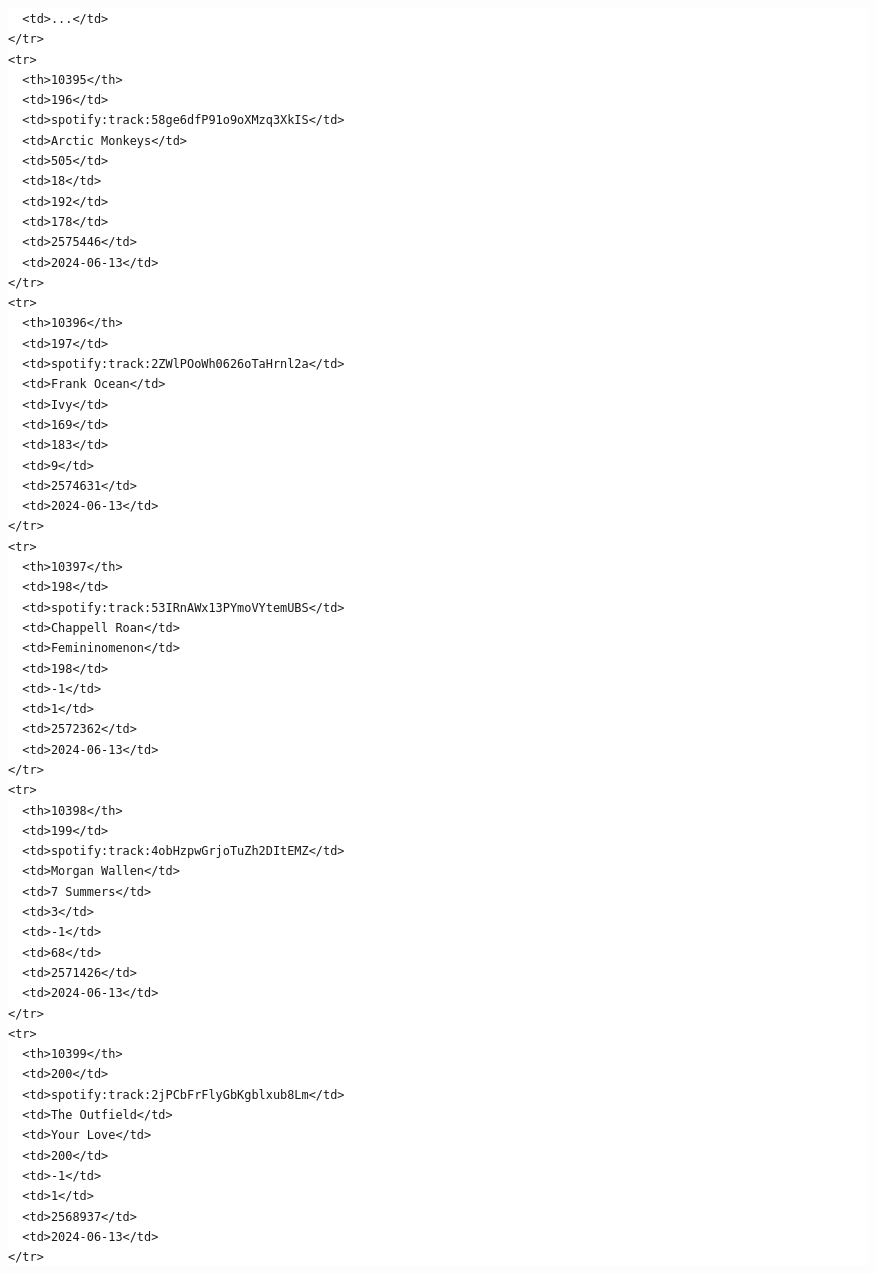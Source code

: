       <td>...</td>
    </tr>
    <tr>
      <th>10395</th>
      <td>196</td>
      <td>spotify:track:58ge6dfP91o9oXMzq3XkIS</td>
      <td>Arctic Monkeys</td>
      <td>505</td>
      <td>18</td>
      <td>192</td>
      <td>178</td>
      <td>2575446</td>
      <td>2024-06-13</td>
    </tr>
    <tr>
      <th>10396</th>
      <td>197</td>
      <td>spotify:track:2ZWlPOoWh0626oTaHrnl2a</td>
      <td>Frank Ocean</td>
      <td>Ivy</td>
      <td>169</td>
      <td>183</td>
      <td>9</td>
      <td>2574631</td>
      <td>2024-06-13</td>
    </tr>
    <tr>
      <th>10397</th>
      <td>198</td>
      <td>spotify:track:53IRnAWx13PYmoVYtemUBS</td>
      <td>Chappell Roan</td>
      <td>Femininomenon</td>
      <td>198</td>
      <td>-1</td>
      <td>1</td>
      <td>2572362</td>
      <td>2024-06-13</td>
    </tr>
    <tr>
      <th>10398</th>
      <td>199</td>
      <td>spotify:track:4obHzpwGrjoTuZh2DItEMZ</td>
      <td>Morgan Wallen</td>
      <td>7 Summers</td>
      <td>3</td>
      <td>-1</td>
      <td>68</td>
      <td>2571426</td>
      <td>2024-06-13</td>
    </tr>
    <tr>
      <th>10399</th>
      <td>200</td>
      <td>spotify:track:2jPCbFrFlyGbKgblxub8Lm</td>
      <td>The Outfield</td>
      <td>Your Love</td>
      <td>200</td>
      <td>-1</td>
      <td>1</td>
      <td>2568937</td>
      <td>2024-06-13</td>
    </tr>
  </tbody>
</table>